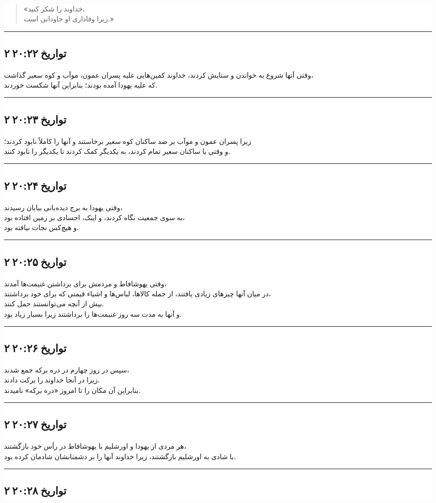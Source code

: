 > «خداوند را شکر کنید،  
> زیرا وفاداری او جاودانی است.»

---

## ۲ تواریخ ۲۰:۲۲

وقتی آنها شروع به خواندن و ستایش کردند، خداوند کمین‌هایی علیه پسران عمون، موآب و کوه سعیر گذاشت،  
که علیه یهودا آمده بودند؛ بنابراین آنها شکست خوردند.

---

## ۲ تواریخ ۲۰:۲۳

زیرا پسران عمون و موآب بر ضد ساکنان کوه سعیر برخاستند و آنها را کاملاً نابود کردند؛  
و وقتی با ساکنان سعیر تمام کردند، به یکدیگر کمک کردند تا یکدیگر را نابود کنند.

---

## ۲ تواریخ ۲۰:۲۴

وقتی یهودا به برج دیده‌بانی بیابان رسیدند،  
به سوی جمعیت نگاه کردند، و اینک، اجسادی بر زمین افتاده بود،  
و هیچ‌کس نجات نیافته بود.

---

## ۲ تواریخ ۲۰:۲۵

وقتی یهوشافاط و مردمش برای برداشتن غنیمت‌ها آمدند،  
در میان آنها چیزهای زیادی یافتند، از جمله کالاها، لباس‌ها و اشیاء قیمتی که برای خود برداشتند،  
بیش از آنچه می‌توانستند حمل کنند.  
و آنها به مدت سه روز غنیمت‌ها را برداشتند زیرا بسیار زیاد بود.

---

## ۲ تواریخ ۲۰:۲۶

سپس در روز چهارم در دره برکه جمع شدند،  
زیرا در آنجا خداوند را برکت دادند.  
بنابراین آن مکان را تا امروز «دره برکه» نامیدند.

---

## ۲ تواریخ ۲۰:۲۷

هر مردی از یهودا و اورشلیم با یهوشافاط در رأس خود بازگشتند،  
با شادی به اورشلیم بازگشتند، زیرا خداوند آنها را بر دشمنانشان شادمان کرده بود.

---

## ۲ تواریخ ۲۰:۲۸
